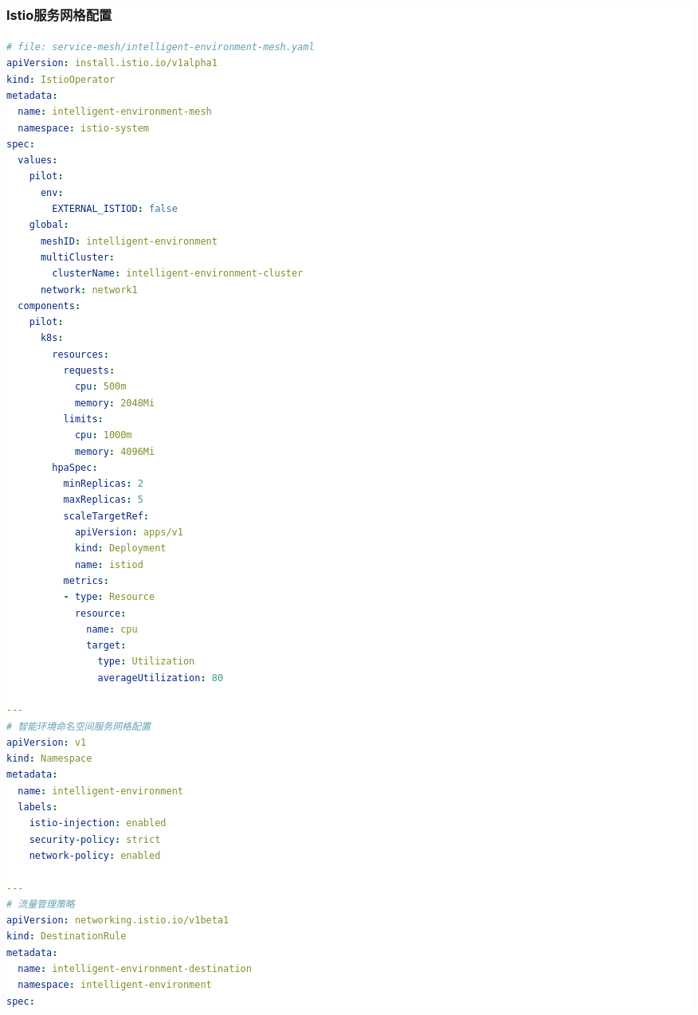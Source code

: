 ### Istio服务网格配置

```yaml
# file: service-mesh/intelligent-environment-mesh.yaml
apiVersion: install.istio.io/v1alpha1
kind: IstioOperator
metadata:
  name: intelligent-environment-mesh
  namespace: istio-system
spec:
  values:
    pilot:
      env:
        EXTERNAL_ISTIOD: false
    global:
      meshID: intelligent-environment
      multiCluster:
        clusterName: intelligent-environment-cluster
      network: network1
  components:
    pilot:
      k8s:
        resources:
          requests:
            cpu: 500m
            memory: 2048Mi
          limits:
            cpu: 1000m
            memory: 4096Mi
        hpaSpec:
          minReplicas: 2
          maxReplicas: 5
          scaleTargetRef:
            apiVersion: apps/v1
            kind: Deployment
            name: istiod
          metrics:
          - type: Resource
            resource:
              name: cpu
              target:
                type: Utilization
                averageUtilization: 80

---
# 智能环境命名空间服务网格配置
apiVersion: v1
kind: Namespace
metadata:
  name: intelligent-environment
  labels:
    istio-injection: enabled
    security-policy: strict
    network-policy: enabled

---
# 流量管理策略
apiVersion: networking.istio.io/v1beta1
kind: DestinationRule
metadata:
  name: intelligent-environment-destination
  namespace: intelligent-environment
spec:
```